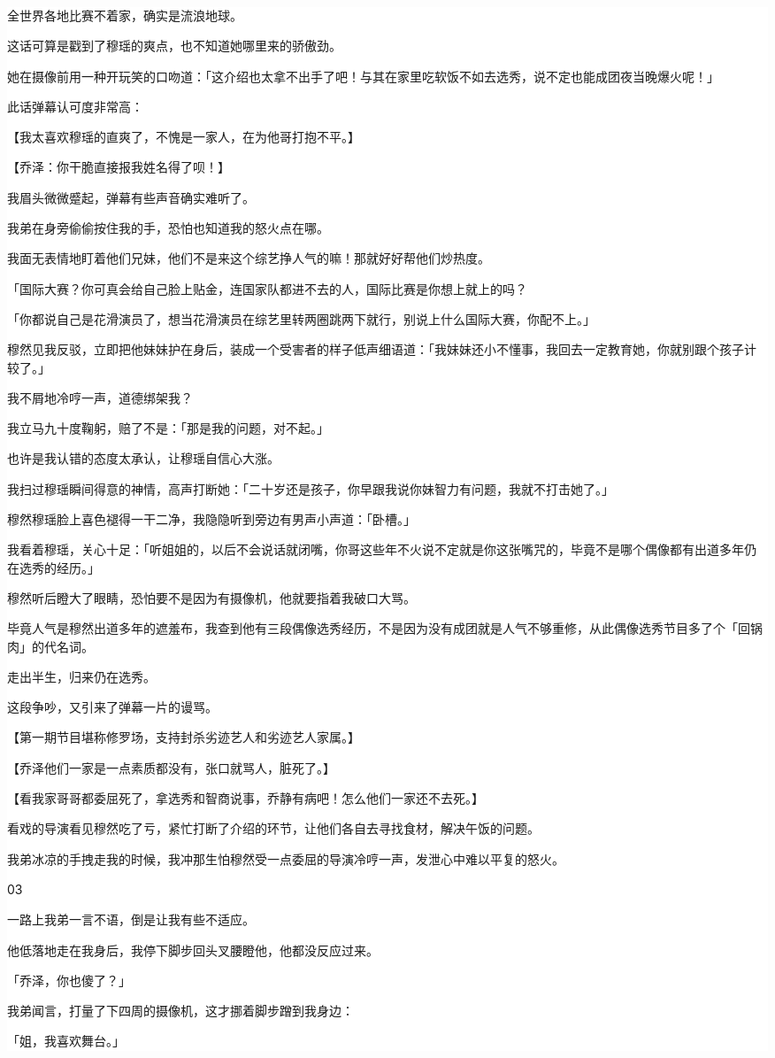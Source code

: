 全世界各地比赛不着家，确实是流浪地球。

这话可算是戳到了穆瑶的爽点，也不知道她哪里来的骄傲劲。

她在摄像前用一种开玩笑的口吻道：「这介绍也太拿不出手了吧！与其在家里吃软饭不如去选秀，说不定也能成团夜当晚爆火呢！」

此话弹幕认可度非常高：

【我太喜欢穆瑶的直爽了，不愧是一家人，在为他哥打抱不平。】

【乔泽：你干脆直接报我姓名得了呗！】

我眉头微微蹙起，弹幕有些声音确实难听了。

我弟在身旁偷偷按住我的手，恐怕也知道我的怒火点在哪。

我面无表情地盯着他们兄妹，他们不是来这个综艺挣人气的嘛！那就好好帮他们炒热度。

「国际大赛？你可真会给自己脸上贴金，连国家队都进不去的人，国际比赛是你想上就上的吗？

「你都说自己是花滑演员了，想当花滑演员在综艺里转两圈跳两下就行，别说上什么国际大赛，你配不上。」

穆然见我反驳，立即把他妹妹护在身后，装成一个受害者的样子低声细语道：「我妹妹还小不懂事，我回去一定教育她，你就别跟个孩子计较了。」

我不屑地冷哼一声，道德绑架我？

我立马九十度鞠躬，赔了不是：「那是我的问题，对不起。」

也许是我认错的态度太承认，让穆瑶自信心大涨。

我扫过穆瑶瞬间得意的神情，高声打断她：「二十岁还是孩子，你早跟我说你妹智力有问题，我就不打击她了。」

穆然穆瑶脸上喜色褪得一干二净，我隐隐听到旁边有男声小声道：「卧槽。」

我看着穆瑶，关心十足：「听姐姐的，以后不会说话就闭嘴，你哥这些年不火说不定就是你这张嘴咒的，毕竟不是哪个偶像都有出道多年仍在选秀的经历。」

穆然听后瞪大了眼睛，恐怕要不是因为有摄像机，他就要指着我破口大骂。

毕竟人气是穆然出道多年的遮羞布，我查到他有三段偶像选秀经历，不是因为没有成团就是人气不够重修，从此偶像选秀节目多了个「回锅肉」的代名词。

走出半生，归来仍在选秀。

这段争吵，又引来了弹幕一片的谩骂。

【第一期节目堪称修罗场，支持封杀劣迹艺人和劣迹艺人家属。】

【乔泽他们一家是一点素质都没有，张口就骂人，脏死了。】

【看我家哥哥都委屈死了，拿选秀和智商说事，乔静有病吧！怎么他们一家还不去死。】

看戏的导演看见穆然吃了亏，紧忙打断了介绍的环节，让他们各自去寻找食材，解决午饭的问题。

我弟冰凉的手拽走我的时候，我冲那生怕穆然受一点委屈的导演冷哼一声，发泄心中难以平复的怒火。

03

一路上我弟一言不语，倒是让我有些不适应。

他低落地走在我身后，我停下脚步回头叉腰瞪他，他都没反应过来。

「乔泽，你也傻了？」

我弟闻言，打量了下四周的摄像机，这才挪着脚步蹭到我身边：

「姐，我喜欢舞台。」
